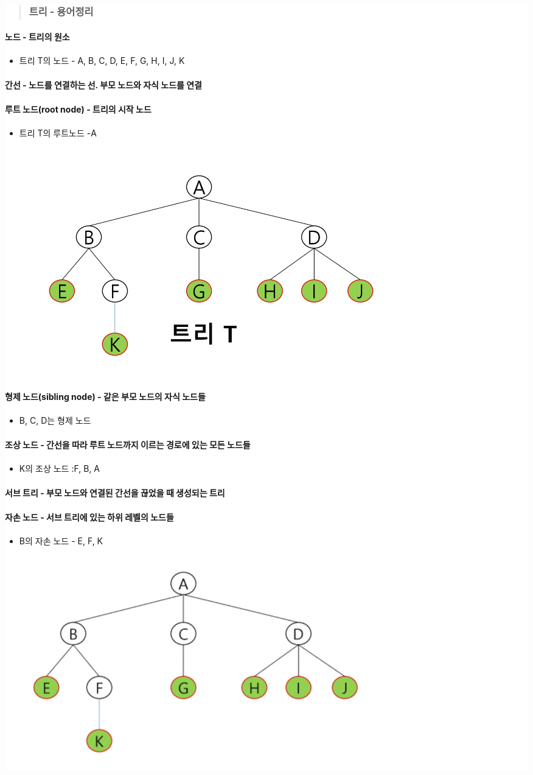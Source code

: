 > ### 트리 - 용어정리

#### 노드 - 트리의 원소

* 트리 T의 노드 - A, B, C, D, E, F, G, H, I, J, K

#### 간선 - 노드를 연결하는 선. 부모 노드와 자식 노드를 연결

#### 루트 노드(root node) - 트리의 시작 노드

* 트리 T의 루트노드 -A

![](Algorithm_7_assets/2022-09-13-12-42-03-image.png)

#### 형제 노드(sibling node) - 같은 부모 노드의 자식 노드들

* B, C, D는 형제 노드

#### 조상 노드 - 간선을 따라 루트 노드까지 이르는 경로에 있는 모든 노드들

* K의 조상 노드 :F, B, A

#### 서브 트리 - 부모 노드와 연결된 간선을 끊었을 때 생성되는 트리

#### 자손 노드 - 서브 트리에 있는 하위 레벨의 노드들

* B의 자손 노드 - E, F, K

![](Algorithm_7_assets/2022-09-13-13-04-46-image.png)
